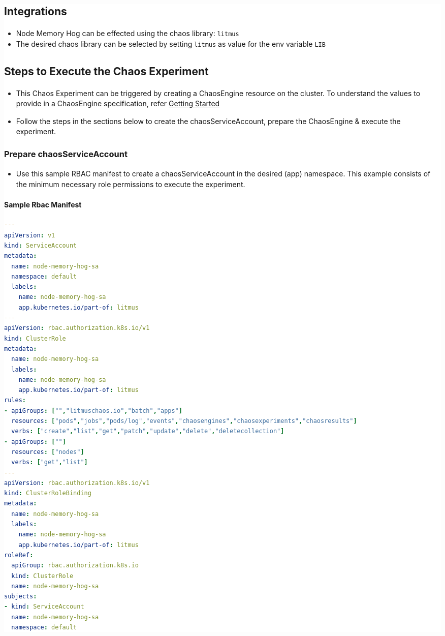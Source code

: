 ## Integrations

- Node Memory Hog can be effected using the chaos library: `litmus`
- The desired chaos library can be selected by setting `litmus` as value for the env variable `LIB` 

## Steps to Execute the Chaos Experiment

- This Chaos Experiment can be triggered by creating a ChaosEngine resource on the cluster. To understand the values to provide in a ChaosEngine specification, refer [Getting Started](getstarted.md/#prepare-chaosengine)

- Follow the steps in the sections below to create the chaosServiceAccount, prepare the ChaosEngine & execute the experiment.

### Prepare chaosServiceAccount

- Use this sample RBAC manifest to create a chaosServiceAccount in the desired (app) namespace. This example consists of the minimum necessary role permissions to execute the experiment.

#### Sample Rbac Manifest

[embedmd]:# (https://raw.githubusercontent.com/litmuschaos/chaos-charts/master/charts/generic/node-memory-hog/rbac.yaml yaml)
```yaml
---
apiVersion: v1
kind: ServiceAccount
metadata:
  name: node-memory-hog-sa
  namespace: default
  labels:
    name: node-memory-hog-sa
    app.kubernetes.io/part-of: litmus
---
apiVersion: rbac.authorization.k8s.io/v1
kind: ClusterRole
metadata:
  name: node-memory-hog-sa
  labels:
    name: node-memory-hog-sa
    app.kubernetes.io/part-of: litmus
rules:
- apiGroups: ["","litmuschaos.io","batch","apps"]
  resources: ["pods","jobs","pods/log","events","chaosengines","chaosexperiments","chaosresults"]
  verbs: ["create","list","get","patch","update","delete","deletecollection"]
- apiGroups: [""]
  resources: ["nodes"]
  verbs: ["get","list"]
---
apiVersion: rbac.authorization.k8s.io/v1
kind: ClusterRoleBinding
metadata:
  name: node-memory-hog-sa
  labels:
    name: node-memory-hog-sa
    app.kubernetes.io/part-of: litmus
roleRef:
  apiGroup: rbac.authorization.k8s.io
  kind: ClusterRole
  name: node-memory-hog-sa
subjects:
- kind: ServiceAccount
  name: node-memory-hog-sa
  namespace: default
```